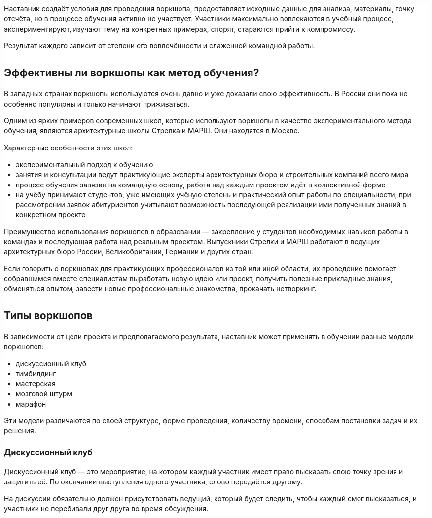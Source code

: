 Наставник создаёт условия для проведения воркшопа, предоставляет исходные данные для анализа, материалы, точку отсчёта, но в процессе обучения активно не участвует. Участники максимально вовлекаются в учебный процесс, экспериментируют, изучают тему на конкретных примерах, спорят, стараются прийти к компромиссу.

Результат каждого зависит от степени его вовлечённости и слаженной командной работы.

## **Эффективны ли воркшопы как метод обучения?**

В западных странах воркшопы используются очень давно и уже доказали свою эффективность. В России они пока не особенно популярны и только начинают приживаться.

Одним из ярких примеров современных школ, которые используют воркшопы в качестве экспериментального метода обучения, являются архитектурные школы Стрелка и МАРШ. Они находятся в Москве.

Характерные особенности этих школ:

- экспериментальный подход к обучению
- занятия и консультации ведут практикующие эксперты архитектурных бюро и строительных компаний всего мира
- процесс обучения завязан на командную основу, работа над каждым проектом идёт в коллективной форме
- на учёбу принимают студентов, уже имеющих учёную степень и практический опыт работы по специальности; при рассмотрении заявок абитуриентов учитывают возможность последующей реализации ими полученных знаний в конкретном проекте

Преимущество использования воркшопов в образовании — закрепление у студентов необходимых навыков работы в командах и последующая работа над реальным проектом. Выпускники Стрелки и МАРШ работают в ведущих архитектурных бюро России, Великобритании, Германии и других стран.

Если говорить о воркшопах для практикующих профессионалов из той или иной области, их проведение помогает собравшимся вместе специалистам выработать новую идею или проект, получить полезные прикладные знания, обменяться опытом, завести новые профессиональные знакомства, прокачать нетворкинг.

## **Типы воркшопов**

В зависимости от цели проекта и предполагаемого результата, наставник может применять в обучении разные модели воркшопов:

- дискуссионный клуб
- тимбилдинг
- мастерская
- мозговой штурм
- марафон

Эти модели различаются по своей структуре, форме проведения, количеству времени, способам постановки задач и их решения.

### **Дискуссионный клуб**

Дискуссионный клуб — это мероприятие, на котором каждый участник имеет право высказать свою точку зрения и защитить её. По окончании выступления одного участника, слово передаётся другому.

На дискуссии обязательно должен присутствовать ведущий, который будет следить, чтобы каждый смог высказаться, и участники не перебивали друг друга во время обсуждения.
